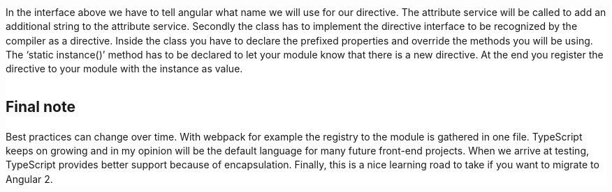In the interface above we have to tell angular what name we will use for our directive.
The attribute service will be called to add an additional string to the attribute service.
Secondly the class has to implement the directive interface to be recognized by the compiler as a directive.
Inside the class you have to declare the prefixed properties and override the methods you will be using.
The ‘static instance()’ method has to be declared to let your module know that there is a new directive.
At the end you register the directive to your module with the instance as value.



## Final note

Best practices can change over time. 
With webpack for example the registry to the module is gathered in one file.
TypeScript keeps on growing and in my opinion will be the default language for many future front-end projects.
When we arrive at testing, TypeScript provides better support because of encapsulation. 
Finally, this is a nice learning road to take if you want to migrate to Angular 2.